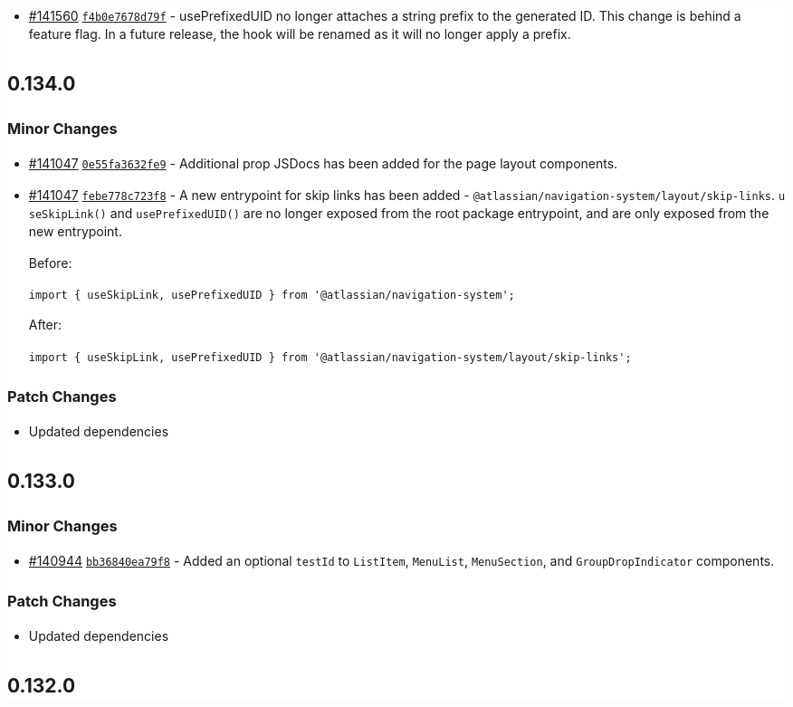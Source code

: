 - [#141560](https://bitbucket.org/atlassian/atlassian-frontend-monorepo/pull-requests/141560)
  [`f4b0e7678d79f`](https://bitbucket.org/atlassian/atlassian-frontend-monorepo/commits/f4b0e7678d79f) -
  usePrefixedUID no longer attaches a string prefix to the generated ID. This change is behind a
  feature flag. In a future release, the hook will be renamed as it will no longer apply a prefix.

## 0.134.0

### Minor Changes

- [#141047](https://bitbucket.org/atlassian/atlassian-frontend-monorepo/pull-requests/141047)
  [`0e55fa3632fe9`](https://bitbucket.org/atlassian/atlassian-frontend-monorepo/commits/0e55fa3632fe9) -
  Additional prop JSDocs has been added for the page layout components.
- [#141047](https://bitbucket.org/atlassian/atlassian-frontend-monorepo/pull-requests/141047)
  [`febe778c723f8`](https://bitbucket.org/atlassian/atlassian-frontend-monorepo/commits/febe778c723f8) -
  A new entrypoint for skip links has been added - `@atlassian/navigation-system/layout/skip-links`.
  `useSkipLink()` and `usePrefixedUID()` are no longer exposed from the root package entrypoint, and
  are only exposed from the new entrypoint.

  Before:

  ```tsx
  import { useSkipLink, usePrefixedUID } from '@atlassian/navigation-system';
  ```

  After:

  ```tsx
  import { useSkipLink, usePrefixedUID } from '@atlassian/navigation-system/layout/skip-links';
  ```

### Patch Changes

- Updated dependencies

## 0.133.0

### Minor Changes

- [#140944](https://bitbucket.org/atlassian/atlassian-frontend-monorepo/pull-requests/140944)
  [`bb36840ea79f8`](https://bitbucket.org/atlassian/atlassian-frontend-monorepo/commits/bb36840ea79f8) -
  Added an optional `testId` to `ListItem`, `MenuList`, `MenuSection`, and `GroupDropIndicator`
  components.

### Patch Changes

- Updated dependencies

## 0.132.0
